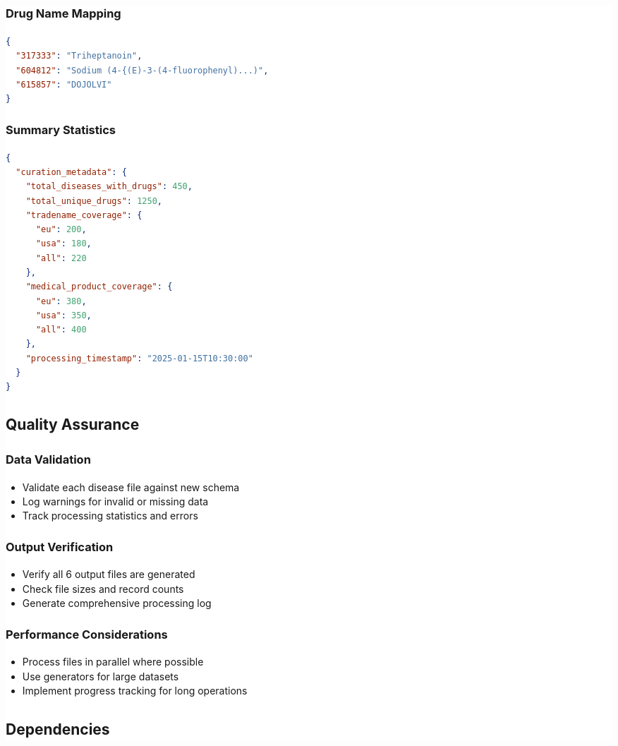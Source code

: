 ### Drug Name Mapping
```json
{
  "317333": "Triheptanoin",
  "604812": "Sodium (4-{(E)-3-(4-fluorophenyl)...)",
  "615857": "DOJOLVI"
}
```

### Summary Statistics
```json
{
  "curation_metadata": {
    "total_diseases_with_drugs": 450,
    "total_unique_drugs": 1250,
    "tradename_coverage": {
      "eu": 200,
      "usa": 180,
      "all": 220
    },
    "medical_product_coverage": {
      "eu": 380,
      "usa": 350,
      "all": 400
    },
    "processing_timestamp": "2025-01-15T10:30:00"
  }
}
```

## Quality Assurance

### Data Validation
- Validate each disease file against new schema
- Log warnings for invalid or missing data
- Track processing statistics and errors

### Output Verification
- Verify all 6 output files are generated
- Check file sizes and record counts
- Generate comprehensive processing log

### Performance Considerations
- Process files in parallel where possible
- Use generators for large datasets
- Implement progress tracking for long operations

## Dependencies
